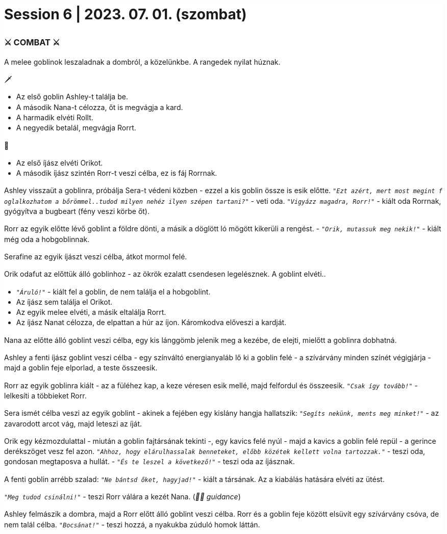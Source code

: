 # Session 6 | 2023. 07. 01. (szombat)

### ⚔ COMBAT ⚔

A melee goblinok leszaladnak a dombról, a közelünkbe. A rangedek nyilat húznak.

🗡
 - Az első goblin Ashley-t találja be.
 - A második Nana-t célozza, őt is megvágja a kard.
 - A harmadik elvéti Rollt.
 - A negyedik betalál, megvágja Rorrt.

🏹
 - Az első íjász elvéti Orikot.
 - A második íjász szintén Rorr-t veszi célba, ez is fáj Rorrnak.

Ashley visszaüt a goblinra, próbálja Sera-t védeni közben - ezzel a kis goblin össze is esik előtte. *`"Ezt azért, mert most megint foglalkozhatom a bőrömmel..tudod milyen nehéz ilyen szépen tartani?"`* - veti oda.
*`"Vigyázz magadra, Rorr!"`* - kiált oda Rorrnak, gyógyítva a bugbeart (fény veszi körbe őt).

Rorr az egyik előtte lévő goblint a földre dönti, a másik a döglött ló mögött kikerüli a rengést. - *`"Orik, mutassuk meg nekik!"`* - kiált még oda a hobgoblinnak.

Serafine az egyik íjászt veszi célba, átkot mormol felé.

Orik odafut az előttük álló goblinhoz - az ökrök ezalatt csendesen legelésznek. A goblint elvéti..

* *`"Áruló!"`* - kiált fel a goblin, de nem találja el a hobgoblint.
* Az íjász sem találja el Orikot.
* Az egyik melee elvéti, a másik eltalálja Rorrt.
* Az íjász Nanat célozza, de elpattan a húr az íjon. Káromkodva előveszi a kardját.

Nana az előtte álló goblint veszi célba, egy kis lánggömb jelenik meg a kezébe, de elejti, mielőtt a goblinra dobhatná.

Ashley a fenti íjász goblint veszi célba - egy színváltó energianyaláb lő ki a goblin felé - a szívárvány minden színét végigjárja - majd a goblin feje elporlad, a teste összeesik.

Rorr az egyik goblinra kiált - az a füléhez kap, a keze véresen esik mellé, majd felfordul és összeesik. *`"Csak így tovább!"`* - lelkesíti a többieket Rorr.

Sera ismét célba veszi az egyik goblint - akinek a fejében egy kislány hangja hallatszik: *`"Segíts nekünk, ments meg minket!"`* - az zavarodott arcot vág, majd leteszi az íját.

Orik egy kézmozdulattal - miután a goblin fajtársának tekinti -, egy kavics felé nyúl - majd a kavics a goblin felé repül - a gerince derékszöget vesz fel azon. *`"Ahhoz, hogy elárulhassalak benneteket, előbb közétek kellett volna tartozzak."`* - teszi oda, gondosan megtaposva a hullát. - *`"És te leszel a következő!"`* - teszi oda az íjásznak.

A fenti goblin arrébb szalad: *`"Ne bántsd őket, hagyjad!"`* - kiált a társának.
Az a kiabálás hatására elvéti az ütést.

*`"Meg tudod csinálni!"`* - teszi Rorr válára a kezét Nana. (*🧙‍♀️ guidance*)

Ashley felmászik a dombra, majd a Rorr előtt álló goblint veszi célba. Rorr és a goblin feje között elsüvít egy szívárvány csóva, de nem talál célba. *`"Bocsánat!"`* - teszi hozzá, a nyakukba zúduló homok láttán.
